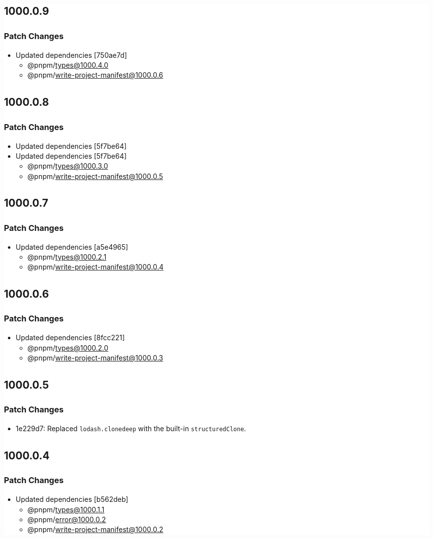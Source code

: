 ## 1000.0.9

### Patch Changes

- Updated dependencies [750ae7d]
  - @pnpm/types@1000.4.0
  - @pnpm/write-project-manifest@1000.0.6

## 1000.0.8

### Patch Changes

- Updated dependencies [5f7be64]
- Updated dependencies [5f7be64]
  - @pnpm/types@1000.3.0
  - @pnpm/write-project-manifest@1000.0.5

## 1000.0.7

### Patch Changes

- Updated dependencies [a5e4965]
  - @pnpm/types@1000.2.1
  - @pnpm/write-project-manifest@1000.0.4

## 1000.0.6

### Patch Changes

- Updated dependencies [8fcc221]
  - @pnpm/types@1000.2.0
  - @pnpm/write-project-manifest@1000.0.3

## 1000.0.5

### Patch Changes

- 1e229d7: Replaced `lodash.clonedeep` with the built-in `structuredClone`.

## 1000.0.4

### Patch Changes

- Updated dependencies [b562deb]
  - @pnpm/types@1000.1.1
  - @pnpm/error@1000.0.2
  - @pnpm/write-project-manifest@1000.0.2
